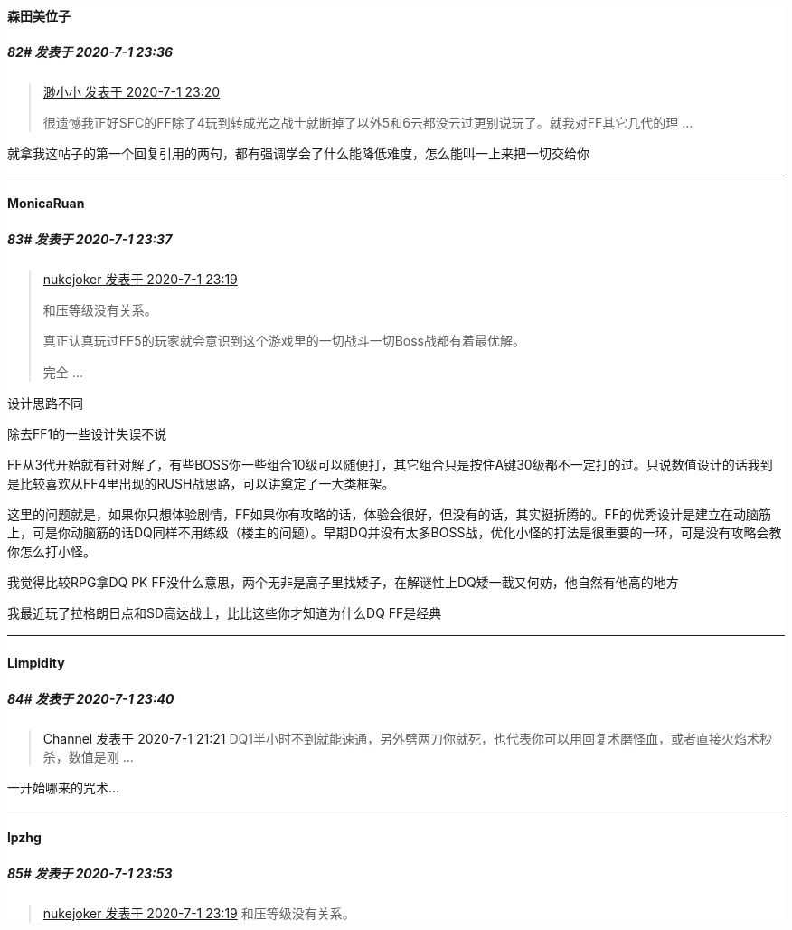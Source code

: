 ####  森田美位子  
##### 82#       发表于 2020-7-1 23:36


<blockquote><a href="httphttps://bbs.saraba1st.com/2b/forum.php?mod=redirect&amp;goto=findpost&amp;pid=48029271&amp;ptid=1945169" target="_blank">渺小小 发表于 2020-7-1 23:20</a>

很遗憾我正好SFC的FF除了4玩到转成光之战士就断掉了以外5和6云都没云过更别说玩了。就我对FF其它几代的理 ...</blockquote>
就拿我这帖子的第一个回复引用的两句，都有强调学会了什么能降低难度，怎么能叫一上来把一切交给你


-----

####  MonicaRuan  
##### 83#       发表于 2020-7-1 23:37


<blockquote><a href="httphttps://bbs.saraba1st.com/2b/forum.php?mod=redirect&amp;goto=findpost&amp;pid=48029253&amp;ptid=1945169" target="_blank">nukejoker 发表于 2020-7-1 23:19</a>

和压等级没有关系。

真正认真玩过FF5的玩家就会意识到这个游戏里的一切战斗一切Boss战都有着最优解。

完全 ...</blockquote>
设计思路不同

除去FF1的一些设计失误不说

FF从3代开始就有针对解了，有些BOSS你一些组合10级可以随便打，其它组合只是按住A键30级都不一定打的过。只说数值设计的话我到是比较喜欢从FF4里出现的RUSH战思路，可以讲奠定了一大类框架。


这里的问题就是，如果你只想体验剧情，FF如果你有攻略的话，体验会很好，但没有的话，其实挺折腾的。FF的优秀设计是建立在动脑筋上，可是你动脑筋的话DQ同样不用练级（楼主的问题）。早期DQ并没有太多BOSS战，优化小怪的打法是很重要的一环，可是没有攻略会教你怎么打小怪。


我觉得比较RPG拿DQ PK FF没什么意思，两个无非是高子里找矮子，在解谜性上DQ矮一截又何妨，他自然有他高的地方

我最近玩了拉格朗日点和SD高达战士，比比这些你才知道为什么DQ FF是经典


-----

####  Limpidity  
##### 84#       发表于 2020-7-1 23:40


<blockquote><a href="httphttps://bbs.saraba1st.com/2b/forum.php?mod=redirect&amp;goto=findpost&amp;pid=48028001&amp;ptid=1945169" target="_blank">Channel 发表于 2020-7-1 21:21</a>
DQ1半小时不到就能速通，另外劈两刀你就死，也代表你可以用回复术磨怪血，或者直接火焰术秒杀，数值是刚 ...</blockquote>
一开始哪来的咒术…


-----

####  lpzhg  
##### 85#       发表于 2020-7-1 23:53


<blockquote><a href="httphttps://bbs.saraba1st.com/2b/forum.php?mod=redirect&amp;goto=findpost&amp;pid=48029253&amp;ptid=1945169" target="_blank">nukejoker 发表于 2020-7-1 23:19</a>
和压等级没有关系。
